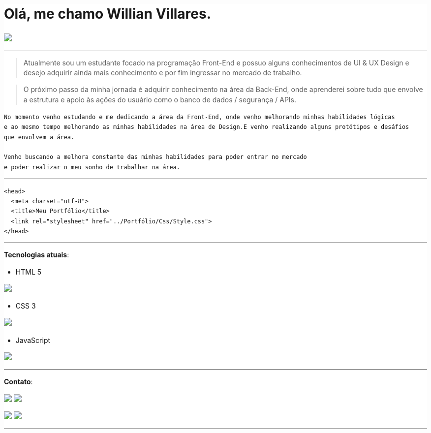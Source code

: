 # Olá, me chamo Willian Villares. 

<img width="100%" src="https://github-readme-stats.vercel.app/api?username=Willian-Villares&show_icons=true&theme=github_dark&include_all_commits=true&count_private=true"/>

---
> Atualmente sou um estudante focado na programação Front-End e possuo alguns conhecimentos de UI & UX Design e desejo adquirir ainda mais conhecimento e por fim ingressar no mercado de trabalho.  

> O próximo passo da minha jornada é adquirir conhecimento na área da Back-End, onde aprenderei sobre tudo que envolve a estrutura e apoio às ações do usuário como o banco de dados / segurança / APIs.

```
No momento venho estudando e me dedicando a área da Front-End, onde venho melhorando minhas habilidades lógicas
e ao mesmo tempo melhorando as minhas habilidades na área de Design.E venho realizando alguns protótipos e desáfios
que envolvem a área.

Venho buscando a melhora constante das minhas habilidades para poder entrar no mercado 
e poder realizar o meu sonho de trabalhar na área.
```
---
```
<head>
  <meta charset="utf-8"> 
  <title>Meu Portfólio</title>
  <link rel="stylesheet" href="../Portfólio/Css/Style.css">
</head>
```
---
**Tecnologias atuais**:

- HTML 5  
<img height=50px src="https://cdn.jsdelivr.net/gh/devicons/devicon/icons/html5/html5-original.svg"/>

- CSS 3   
<img height=50px src="https://cdn.jsdelivr.net/gh/devicons/devicon/icons/css3/css3-original.svg"/>

- JavaScript  
<img height=50px src="https://cdn.jsdelivr.net/gh/devicons/devicon/icons/javascript/javascript-original.svg"/>

---
**Contato**:

  <a href="https://github.com/Willian-Villares" target="_blank"><img src="https://img.shields.io/badge/GitHub-100000?style=for-the-badge&logo=github&logoColor=white" target="_blank"></a>
  <a href="https://www.linkedin.com/in/willian-villares" target="_blank"><img src="https://img.shields.io/badge/LinkedIn-0077B5?style=for-the-badge&logo=linkedin&logoColor=white" target="_blank"></a>

  <a href="https://www.facebook.com/willian.villares" target="_blank"><img src="https://img.shields.io/badge/Facebook-1877F2?style=for-the-badge&logo=facebook&logoColor=white" target="_blank"></a>
  <a href="https://www.instagram.com/willian.villares/" target="_blank"><img src="https://img.shields.io/badge/Instagram-E4405F?style=for-the-badge&logo=instagram&logoColor=white" target="_blank"></a>

---